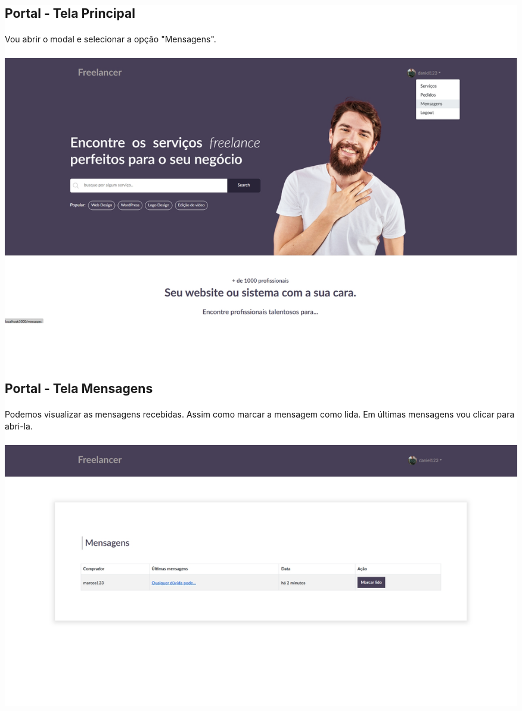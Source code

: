 ## **Portal - Tela Principal**
Vou abrir o modal e selecionar a opção "Mensagens".
<br/>
<br/>
<img src="./docs/prints/21.jpg" alt=""/>
<br/>
<br/>
<br/>
<br/>

## **Portal - Tela Mensagens**
Podemos visualizar as mensagens recebidas. Assim como marcar a mensagem como lida. Em últimas mensagens vou clicar para abri-la.
<br/>
<br/>
<img src="./docs/prints/22.jpg" alt=""/>
<br/>